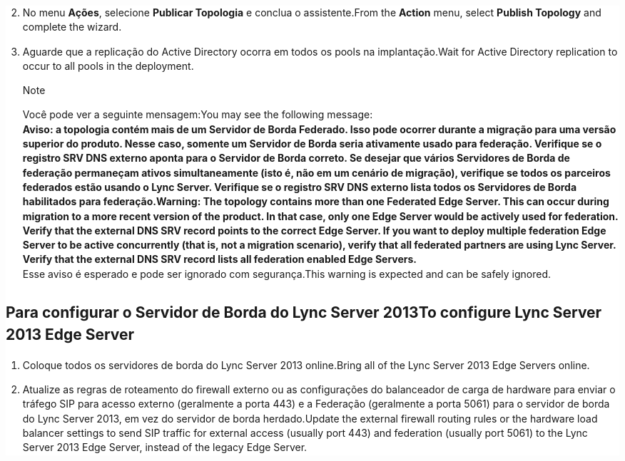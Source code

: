 2.  <span data-ttu-id="e3840-183">No menu **Ações**, selecione **Publicar Topologia** e conclua o assistente.</span><span class="sxs-lookup"><span data-stu-id="e3840-183">From the **Action** menu, select **Publish Topology** and complete the wizard.</span></span>

3.  <span data-ttu-id="e3840-184">Aguarde que a replicação do Active Directory ocorra em todos os pools na implantação.</span><span class="sxs-lookup"><span data-stu-id="e3840-184">Wait for Active Directory replication to occur to all pools in the deployment.</span></span>
    
    <div>
    

    > [!NOTE]  
    > <span data-ttu-id="e3840-185">Você pode ver a seguinte mensagem:</span><span class="sxs-lookup"><span data-stu-id="e3840-185">You may see the following message:</span></span><BR><span data-ttu-id="e3840-186"><STRONG>Aviso: a topologia contém mais de um Servidor de Borda Federado. Isso pode ocorrer durante a migração para uma versão superior do produto. Nesse caso, somente um Servidor de Borda seria ativamente usado para federação. Verifique se o registro SRV DNS externo aponta para o Servidor de Borda correto. Se desejar que vários Servidores de Borda de federação permaneçam ativos simultaneamente (isto é, não em um cenário de migração), verifique se todos os parceiros federados estão usando o Lync Server. Verifique se o registro SRV DNS externo lista todos os Servidores de Borda habilitados para federação.</STRONG></span><span class="sxs-lookup"><span data-stu-id="e3840-186"><STRONG>Warning: The topology contains more than one Federated Edge Server. This can occur during migration to a more recent version of the product. In that case, only one Edge Server would be actively used for federation. Verify that the external DNS SRV record points to the correct Edge Server. If you want to deploy multiple federation Edge Server to be active concurrently (that is, not a migration scenario), verify that all federated partners are using Lync Server. Verify that the external DNS SRV record lists all federation enabled Edge Servers.</STRONG></span></span><BR><span data-ttu-id="e3840-187">Esse aviso é esperado e pode ser ignorado com segurança.</span><span class="sxs-lookup"><span data-stu-id="e3840-187">This warning is expected and can be safely ignored.</span></span>

    
    </div>

</div>

<div>

## <a name="to-configure-lync-server-2013-edge-server"></a><span data-ttu-id="e3840-188">Para configurar o Servidor de Borda do Lync Server 2013</span><span class="sxs-lookup"><span data-stu-id="e3840-188">To configure Lync Server 2013 Edge Server</span></span>

1.  <span data-ttu-id="e3840-189">Coloque todos os servidores de borda do Lync Server 2013 online.</span><span class="sxs-lookup"><span data-stu-id="e3840-189">Bring all of the Lync Server 2013 Edge Servers online.</span></span>

2.  <span data-ttu-id="e3840-190">Atualize as regras de roteamento do firewall externo ou as configurações do balanceador de carga de hardware para enviar o tráfego SIP para acesso externo (geralmente a porta 443) e a Federação (geralmente a porta 5061) para o servidor de borda do Lync Server 2013, em vez do servidor de borda herdado.</span><span class="sxs-lookup"><span data-stu-id="e3840-190">Update the external firewall routing rules or the hardware load balancer settings to send SIP traffic for external access (usually port 443) and federation (usually port 5061) to the Lync Server 2013 Edge Server, instead of the legacy Edge Server.</span></span>
    